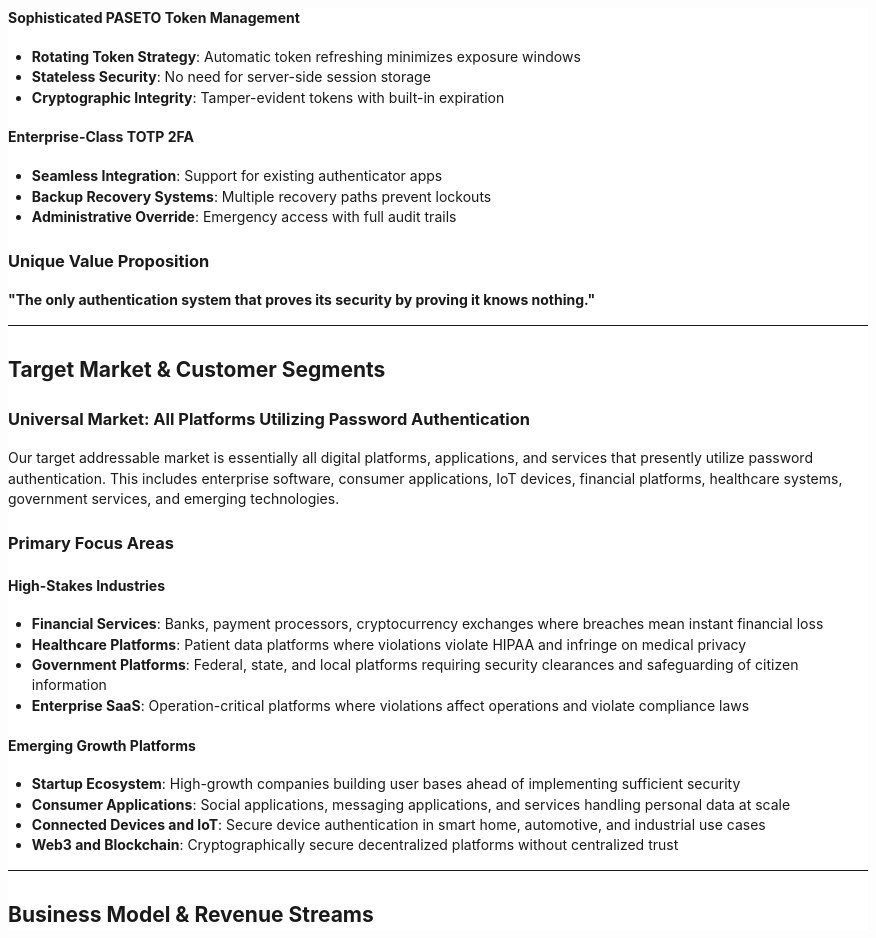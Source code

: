 #### Sophisticated PASETO Token Management
- **Rotating Token Strategy**: Automatic token refreshing minimizes exposure windows
- **Stateless Security**: No need for server-side session storage
- **Cryptographic Integrity**: Tamper-evident tokens with built-in expiration

#### Enterprise-Class TOTP 2FA
- **Seamless Integration**: Support for existing authenticator apps
- **Backup Recovery Systems**: Multiple recovery paths prevent lockouts
- **Administrative Override**: Emergency access with full audit trails

### Unique Value Proposition
**"The only authentication system that proves its security by proving it knows nothing."**

---

## Target Market & Customer Segments

### Universal Market: All Platforms Utilizing Password Authentication
Our target addressable market is essentially all digital platforms, applications, and services that presently utilize password authentication. This includes enterprise software, consumer applications, IoT devices, financial platforms, healthcare systems, government services, and emerging technologies.

### Primary Focus Areas

#### High-Stakes Industries
- **Financial Services**: Banks, payment processors, cryptocurrency exchanges where breaches mean instant financial loss
- **Healthcare Platforms**: Patient data platforms where violations violate HIPAA and infringe on medical privacy
- **Government Platforms**: Federal, state, and local platforms requiring security clearances and safeguarding of citizen information
- **Enterprise SaaS**: Operation-critical platforms where violations affect operations and violate compliance laws

#### Emerging Growth Platforms
- **Startup Ecosystem**: High-growth companies building user bases ahead of implementing sufficient security
- **Consumer Applications**: Social applications, messaging applications, and services handling personal data at scale
- **Connected Devices and IoT**: Secure device authentication in smart home, automotive, and industrial use cases
- **Web3 and Blockchain**: Cryptographically secure decentralized platforms without centralized trust

---

## Business Model & Revenue Streams
